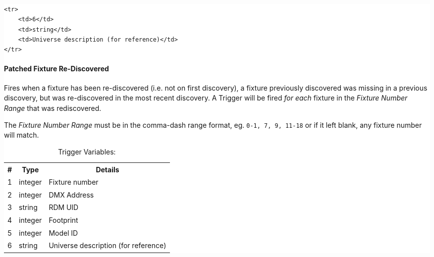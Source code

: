     <tr>
        <td>6</td>
        <td>string</td>
        <td>Universe description (for reference)</td>
    </tr>
</table>

#### Patched Fixture Re-Discovered

Fires when a fixture has been re-discovered (i.e. not on first discovery), a fixture previously discovered was missing in a previous discovery, but was re-discovered in the most recent discovery. A Trigger will be fired _for each_ fixture in the *Fixture Number Range* that was rediscovered.

The *Fixture Number Range* must be in the comma-dash range format, eg. <code>0-1, 7, 9, 11-18</code> or if it left blank, any fixture number will match.

<table class="formattedTable">
    <caption>Trigger Variables:</caption>
    <tr>
        <th>#</th>
        <th>Type</th>
        <th>Details</th>
    </tr>
    <tr>
        <td>1</td>
        <td>integer</td>
        <td>Fixture number</td>
    </tr>
    <tr>
        <td>2</td>
        <td>integer</td>
        <td>DMX Address</td>
    </tr>
    <tr>
        <td>3</td>
        <td>string</td>
        <td>RDM UID</td>
    </tr>
    <tr>
        <td>4</td>
        <td>integer</td>
        <td>Footprint</td>
    </tr>
    <tr>
        <td>5</td>
        <td>integer</td>
        <td>Model ID</td>
    </tr>
    <tr>
        <td>6</td>
        <td>string</td>
        <td>Universe description (for reference)</td>
    </tr>
</table>
